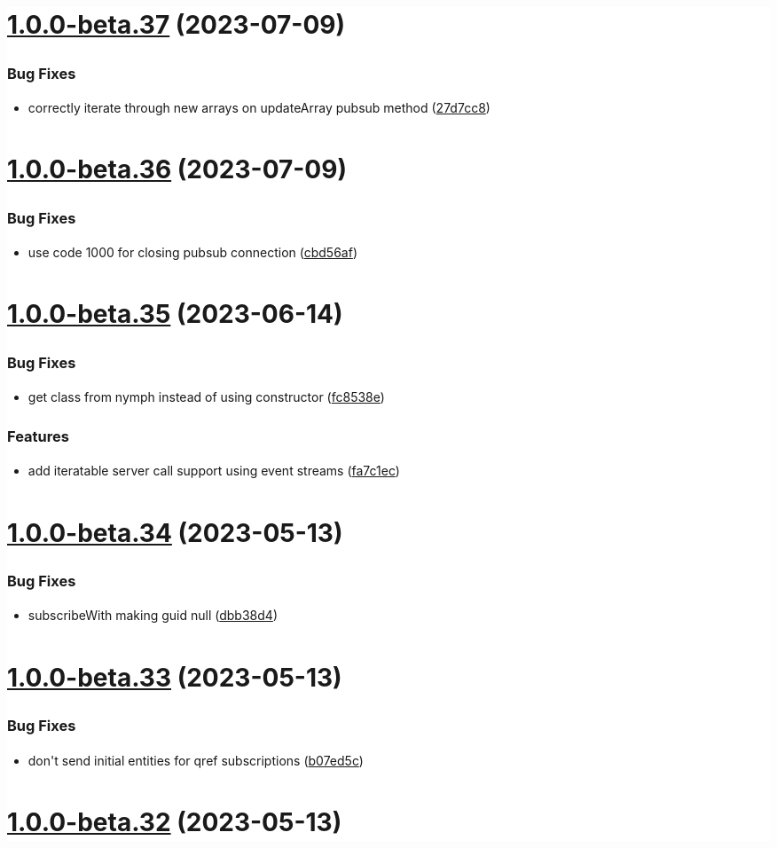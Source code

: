 # [1.0.0-beta.37](https://github.com/sciactive/nymphjs/compare/v1.0.0-beta.36...v1.0.0-beta.37) (2023-07-09)

### Bug Fixes

- correctly iterate through new arrays on updateArray pubsub method ([27d7cc8](https://github.com/sciactive/nymphjs/commit/27d7cc847d93300e3d76cf6fa528176c3d06ae67))

# [1.0.0-beta.36](https://github.com/sciactive/nymphjs/compare/v1.0.0-beta.35...v1.0.0-beta.36) (2023-07-09)

### Bug Fixes

- use code 1000 for closing pubsub connection ([cbd56af](https://github.com/sciactive/nymphjs/commit/cbd56af98d0775dee36025d909a82a0af0633d72))

# [1.0.0-beta.35](https://github.com/sciactive/nymphjs/compare/v1.0.0-beta.34...v1.0.0-beta.35) (2023-06-14)

### Bug Fixes

- get class from nymph instead of using constructor ([fc8538e](https://github.com/sciactive/nymphjs/commit/fc8538ea24be79b845ab1e00f930542f34517bfb))

### Features

- add iteratable server call support using event streams ([fa7c1ec](https://github.com/sciactive/nymphjs/commit/fa7c1ec869e1fb52db20c8245e98a681f73dbf83))

# [1.0.0-beta.34](https://github.com/sciactive/nymphjs/compare/v1.0.0-beta.33...v1.0.0-beta.34) (2023-05-13)

### Bug Fixes

- subscribeWith making guid null ([dbb38d4](https://github.com/sciactive/nymphjs/commit/dbb38d424f2395bbfa01ab4a0663dcaebf0c7aa7))

# [1.0.0-beta.33](https://github.com/sciactive/nymphjs/compare/v1.0.0-beta.32...v1.0.0-beta.33) (2023-05-13)

### Bug Fixes

- don't send initial entities for qref subscriptions ([b07ed5c](https://github.com/sciactive/nymphjs/commit/b07ed5cb0404aa85dd58dc951261a2b4e3d2bcbf))

# [1.0.0-beta.32](https://github.com/sciactive/nymphjs/compare/v1.0.0-beta.31...v1.0.0-beta.32) (2023-05-13)
